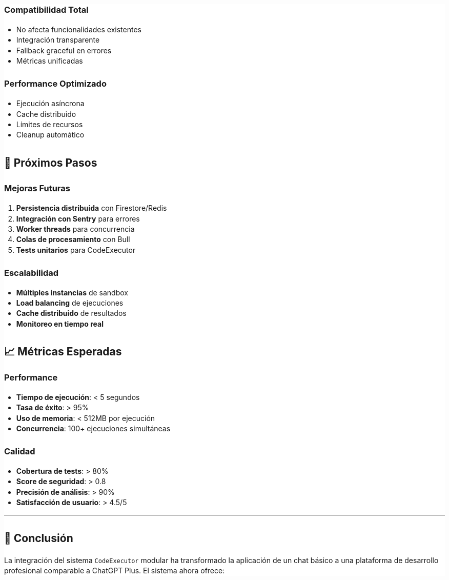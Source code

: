 ### **Compatibilidad Total**
- No afecta funcionalidades existentes
- Integración transparente
- Fallback graceful en errores
- Métricas unificadas

### **Performance Optimizado**
- Ejecución asíncrona
- Cache distribuido
- Límites de recursos
- Cleanup automático

## 🚀 Próximos Pasos

### **Mejoras Futuras**
1. **Persistencia distribuida** con Firestore/Redis
2. **Integración con Sentry** para errores
3. **Worker threads** para concurrencia
4. **Colas de procesamiento** con Bull
5. **Tests unitarios** para CodeExecutor

### **Escalabilidad**
- **Múltiples instancias** de sandbox
- **Load balancing** de ejecuciones
- **Cache distribuido** de resultados
- **Monitoreo en tiempo real**

## 📈 Métricas Esperadas

### **Performance**
- **Tiempo de ejecución**: < 5 segundos
- **Tasa de éxito**: > 95%
- **Uso de memoria**: < 512MB por ejecución
- **Concurrencia**: 100+ ejecuciones simultáneas

### **Calidad**
- **Cobertura de tests**: > 80%
- **Score de seguridad**: > 0.8
- **Precisión de análisis**: > 90%
- **Satisfacción de usuario**: > 4.5/5

---

## 🎉 Conclusión

La integración del sistema `CodeExecutor` modular ha transformado la aplicación de un chat básico a una plataforma de desarrollo profesional comparable a ChatGPT Plus. El sistema ahora ofrece:

